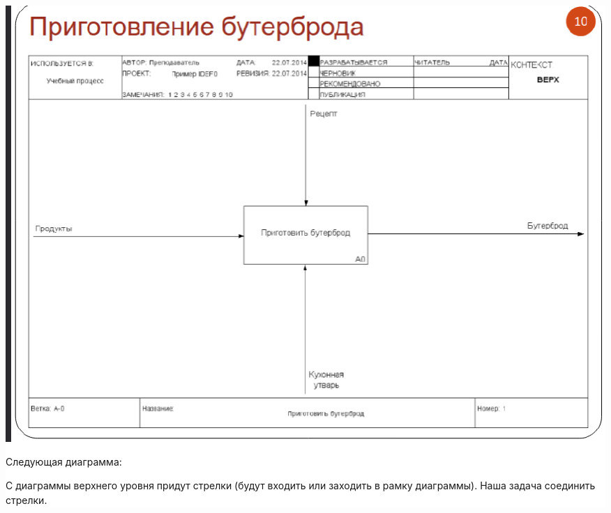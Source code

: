 ![Математические модели](../images/Бутерброд.Верхняя,аспекты.png)

Следующая диаграмма:

С диаграммы верхнего уровня придут стрелки (будут входить или заходить в рамку диаграммы). Наша задача соединить стрелки.